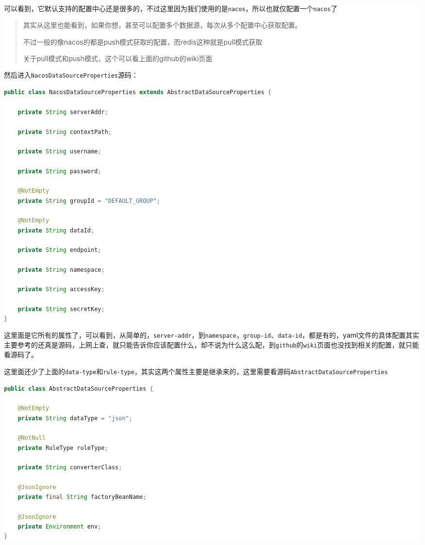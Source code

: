 可以看到，它默认支持的配置中心还是很多的，不过这里因为我们使用的是`nacos`，所以也就仅配置一个`nacos`了

> 其实从这里也能看到，如果你想，甚至可以配置多个数据源，每次从多个配置中心获取配置。
>
> 不过一般的像nacos的都是push模式获取的配置，而redis这种就是pull模式获取
>
> 关于pull模式和push模式，这个可以看上面的github的wiki页面

然后进入`NacosDataSourceProperties`源码：

```java
public class NacosDataSourceProperties extends AbstractDataSourceProperties {

	private String serverAddr;

	private String contextPath;

	private String username;

	private String password;

	@NotEmpty
	private String groupId = "DEFAULT_GROUP";

	@NotEmpty
	private String dataId;

	private String endpoint;

	private String namespace;

	private String accessKey;

	private String secretKey;
}
```

这里面是它所有的属性了，可以看到，从简单的，`server-addr`，到`namespace`，`group-id`、`data-id`，都是有的，yaml文件的具体配置其实主要参考的还真是源码，上网上查，就只能告诉你应该配置什么，却不说为什么这么配，到`github`的`wiki`页面也没找到相关的配置，就只能看源码了。

这里面还少了上面的`data-type`和`rule-type`，其实这两个属性主要是继承来的，这里需要看源码`AbstractDataSourceProperties`

```java
public class AbstractDataSourceProperties {

	@NotEmpty
	private String dataType = "json";

	@NotNull
	private RuleType ruleType;

	private String converterClass;

	@JsonIgnore
	private final String factoryBeanName;

	@JsonIgnore
	private Environment env;
}
```
